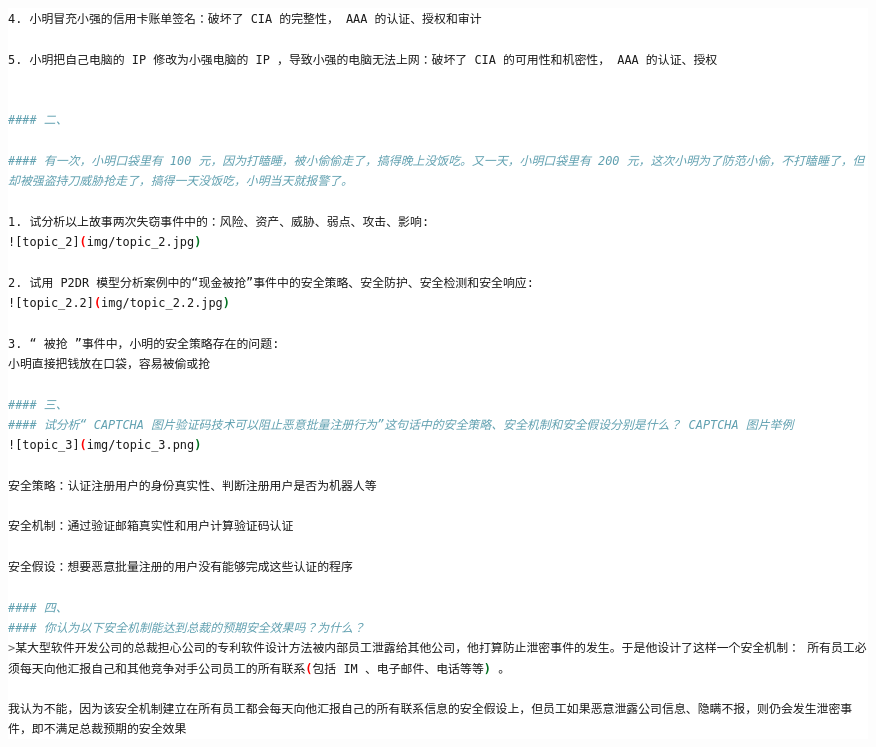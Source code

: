   ```bash
4. 小明冒充小强的信用卡账单签名：破坏了 CIA 的完整性， AAA 的认证、授权和审计

5. 小明把自⼰电脑的 IP 修改为小强电脑的 IP ，导致小强的电脑⽆法上⽹：破坏了 CIA 的可用性和机密性， AAA 的认证、授权


#### 二、

#### 有⼀次，小明⼝袋里有 100 元，因为打瞌睡，被小偷偷⾛了，搞得晚上没饭吃。又⼀天，小明⼝袋里有 200 元，这次小明为了防范小偷，不打瞌睡了，但却被强盗持⼑威胁抢⾛了，搞得⼀天没饭吃，小明当天就报警了。

1. 试分析以上故事两次失窃事件中的：风险、资产、威胁、弱点、攻击、影响:
![topic_2](img/topic_2.jpg)

2. 试用 P2DR 模型分析案例中的“现⾦被抢”事件中的安全策略、安全防护、安全检测和安全响应:
![topic_2.2](img/topic_2.2.jpg)

3. “ 被抢 ”事件中，小明的安全策略存在的问题:
小明直接把钱放在口袋，容易被偷或抢

#### 三、
#### 试分析“ CAPTCHA 图片验证码技术可以阻⽌恶意批量注册⾏为”这句话中的安全策略、安全机制和安全假设分别是什么？ CAPTCHA 图片举例
![topic_3](img/topic_3.png)

安全策略：认证注册用户的身份真实性、判断注册用户是否为机器人等

安全机制：通过验证邮箱真实性和用户计算验证码认证

安全假设：想要恶意批量注册的用户没有能够完成这些认证的程序

#### 四、
#### 你认为以下安全机制能达到总裁的预期安全效果吗？为什么？
>某⼤型软件开发公司的总裁担⼼公司的专利软件设计⽅法被内部员⼯泄露给其他公司，他打算防⽌泄密事件的发⽣。于是他设计了这样⼀个安全机制： 所有员⼯必须每天向他汇报自⼰和其他竞争对⼿公司员⼯的所有联系(包括 IM 、电⼦邮件、电话等等) 。

我认为不能，因为该安全机制建立在所有员工都会每天向他汇报自己的所有联系信息的安全假设上，但员工如果恶意泄露公司信息、隐瞒不报，则仍会发生泄密事件，即不满足总裁预期的安全效果